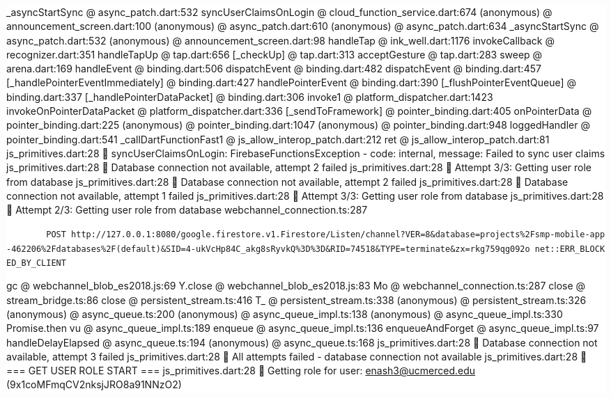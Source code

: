 _asyncStartSync @ async_patch.dart:532
syncUserClaimsOnLogin @ cloud_function_service.dart:674
(anonymous) @ announcement_screen.dart:100
(anonymous) @ async_patch.dart:610
(anonymous) @ async_patch.dart:634
_asyncStartSync @ async_patch.dart:532
(anonymous) @ announcement_screen.dart:98
handleTap @ ink_well.dart:1176
invokeCallback @ recognizer.dart:351
handleTapUp @ tap.dart:656
[_checkUp] @ tap.dart:313
acceptGesture @ tap.dart:283
sweep @ arena.dart:169
handleEvent @ binding.dart:506
dispatchEvent @ binding.dart:482
dispatchEvent @ binding.dart:457
[_handlePointerEventImmediately] @ binding.dart:427
handlePointerEvent @ binding.dart:390
[_flushPointerEventQueue] @ binding.dart:337
[_handlePointerDataPacket] @ binding.dart:306
invoke1 @ platform_dispatcher.dart:1423
invokeOnPointerDataPacket @ platform_dispatcher.dart:336
[_sendToFramework] @ pointer_binding.dart:405
onPointerData @ pointer_binding.dart:225
(anonymous) @ pointer_binding.dart:1047
(anonymous) @ pointer_binding.dart:948
loggedHandler @ pointer_binding.dart:541
_callDartFunctionFast1 @ js_allow_interop_patch.dart:212
ret @ js_allow_interop_patch.dart:81
js_primitives.dart:28 🔐 syncUserClaimsOnLogin: FirebaseFunctionsException - code: internal, message: Failed to sync user claims
js_primitives.dart:28 🔧 Database connection not available, attempt 2 failed
js_primitives.dart:28 🔧 Attempt 3/3: Getting user role from database
js_primitives.dart:28 🔧 Database connection not available, attempt 2 failed
js_primitives.dart:28 🔧 Database connection not available, attempt 1 failed
js_primitives.dart:28 🔧 Attempt 3/3: Getting user role from database
js_primitives.dart:28 🔧 Attempt 2/3: Getting user role from database
webchannel_connection.ts:287 
            
            
            POST http://127.0.0.1:8080/google.firestore.v1.Firestore/Listen/channel?VER=8&database=projects%2Fsmp-mobile-app-462206%2Fdatabases%2F(default)&SID=4-ukVcHp84C_akg8sRyvkQ%3D%3D&RID=74518&TYPE=terminate&zx=rkg759qg092o net::ERR_BLOCKED_BY_CLIENT
gc @ webchannel_blob_es2018.js:69
Y.close @ webchannel_blob_es2018.js:83
Mo @ webchannel_connection.ts:287
close @ stream_bridge.ts:86
close @ persistent_stream.ts:416
T_ @ persistent_stream.ts:338
(anonymous) @ persistent_stream.ts:326
(anonymous) @ async_queue.ts:200
(anonymous) @ async_queue_impl.ts:138
(anonymous) @ async_queue_impl.ts:330
Promise.then
vu @ async_queue_impl.ts:189
enqueue @ async_queue_impl.ts:136
enqueueAndForget @ async_queue_impl.ts:97
handleDelayElapsed @ async_queue.ts:194
(anonymous) @ async_queue.ts:168
js_primitives.dart:28 🔧 Database connection not available, attempt 3 failed
js_primitives.dart:28 🔧 All attempts failed - database connection not available
js_primitives.dart:28 🔧 === GET USER ROLE START ===
js_primitives.dart:28 🔧 Getting role for user: enash3@ucmerced.edu (9x1coMFmqCV2nksjJRO8a91NNzO2)
